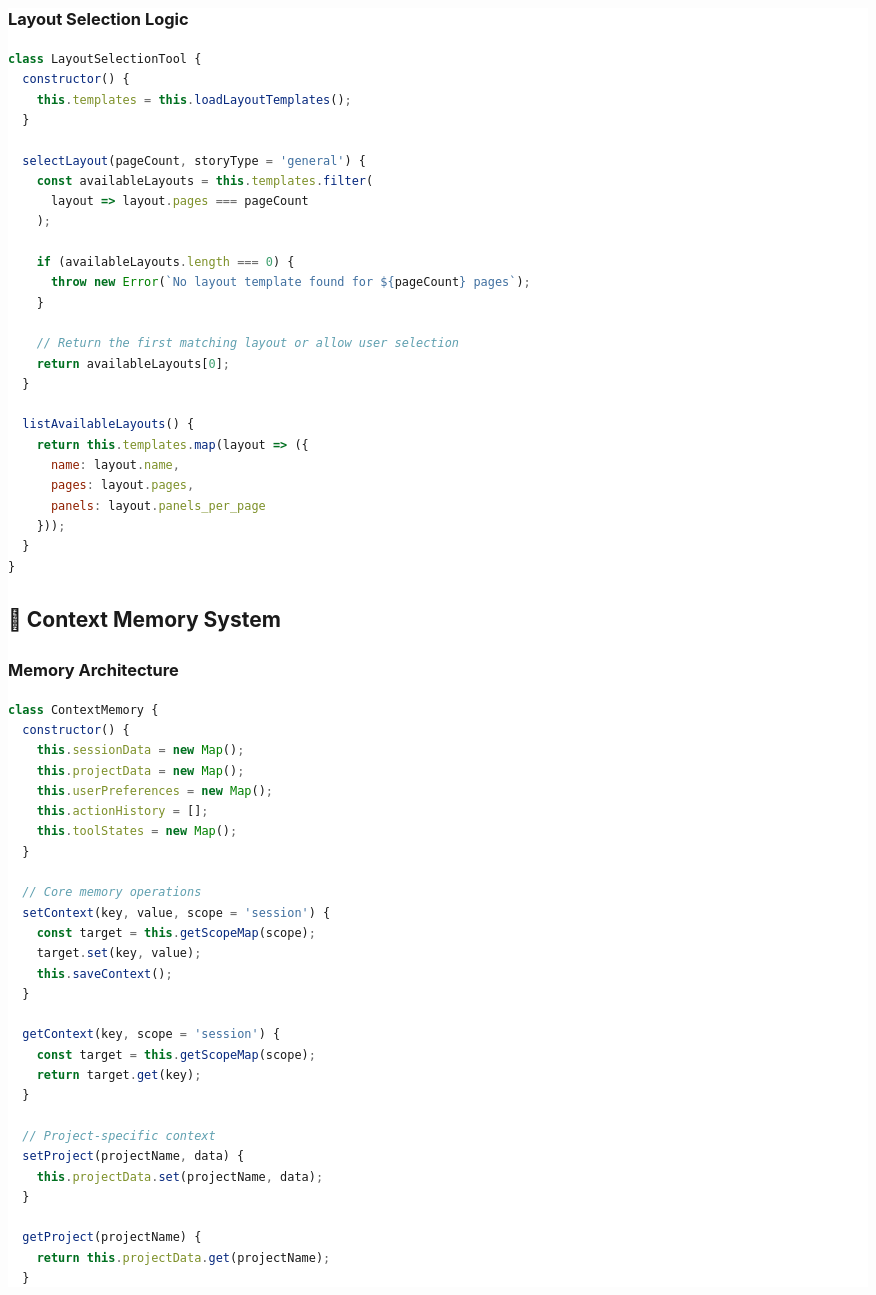 ### **Layout Selection Logic**
```javascript
class LayoutSelectionTool {
  constructor() {
    this.templates = this.loadLayoutTemplates();
  }

  selectLayout(pageCount, storyType = 'general') {
    const availableLayouts = this.templates.filter(
      layout => layout.pages === pageCount
    );
    
    if (availableLayouts.length === 0) {
      throw new Error(`No layout template found for ${pageCount} pages`);
    }
    
    // Return the first matching layout or allow user selection
    return availableLayouts[0];
  }

  listAvailableLayouts() {
    return this.templates.map(layout => ({
      name: layout.name,
      pages: layout.pages,
      panels: layout.panels_per_page
    }));
  }
}
```

## 🧠 Context Memory System

### **Memory Architecture**
```javascript
class ContextMemory {
  constructor() {
    this.sessionData = new Map();
    this.projectData = new Map();
    this.userPreferences = new Map();
    this.actionHistory = [];
    this.toolStates = new Map();
  }

  // Core memory operations
  setContext(key, value, scope = 'session') {
    const target = this.getScopeMap(scope);
    target.set(key, value);
    this.saveContext();
  }

  getContext(key, scope = 'session') {
    const target = this.getScopeMap(scope);
    return target.get(key);
  }

  // Project-specific context
  setProject(projectName, data) {
    this.projectData.set(projectName, data);
  }

  getProject(projectName) {
    return this.projectData.get(projectName);
  }
```